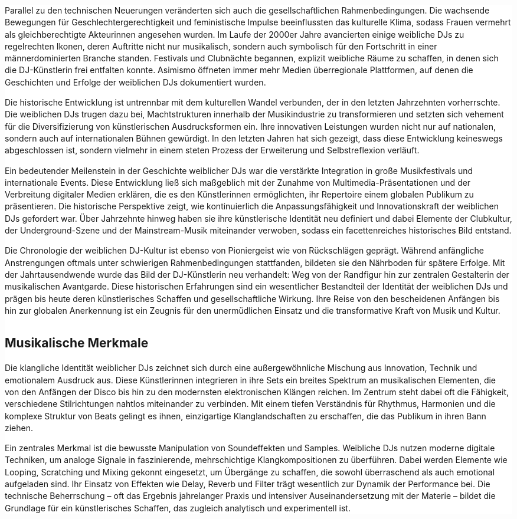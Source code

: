 Parallel zu den technischen Neuerungen veränderten sich auch die gesellschaftlichen Rahmenbedingungen. Die wachsende Bewegungen für Geschlechtergerechtigkeit und feministische Impulse beeinflussten das kulturelle Klima, sodass Frauen vermehrt als gleichberechtigte Akteurinnen angesehen wurden. Im Laufe der 2000er Jahre avancierten einige weibliche DJs zu regelrechten Ikonen, deren Auftritte nicht nur musikalisch, sondern auch symbolisch für den Fortschritt in einer männerdominierten Branche standen. Festivals und Clubnächte begannen, explizit weibliche Räume zu schaffen, in denen sich die DJ-Künstlerin frei entfalten konnte. Asimismo öffneten immer mehr Medien überregionale Plattformen, auf denen die Geschichten und Erfolge der weiblichen DJs dokumentiert wurden.  

Die historische Entwicklung ist untrennbar mit dem kulturellen Wandel verbunden, der in den letzten Jahrzehnten vorherrschte. Die weiblichen DJs trugen dazu bei, Machtstrukturen innerhalb der Musikindustrie zu transformieren und setzten sich vehement für die Diversifizierung von künstlerischen Ausdrucksformen ein. Ihre innovativen Leistungen wurden nicht nur auf nationalen, sondern auch auf internationalen Bühnen gewürdigt. In den letzten Jahren hat sich gezeigt, dass diese Entwicklung keineswegs abgeschlossen ist, sondern vielmehr in einem steten Prozess der Erweiterung und Selbstreflexion verläuft.  

Ein bedeutender Meilenstein in der Geschichte weiblicher DJs war die verstärkte Integration in große Musikfestivals und internationale Events. Diese Entwicklung ließ sich maßgeblich mit der Zunahme von Multimedia-Präsentationen und der Verbreitung digitaler Medien erklären, die es den Künstlerinnen ermöglichten, ihr Repertoire einem globalen Publikum zu präsentieren. Die historische Perspektive zeigt, wie kontinuierlich die Anpassungsfähigkeit und Innovationskraft der weiblichen DJs gefordert war. Über Jahrzehnte hinweg haben sie ihre künstlerische Identität neu definiert und dabei Elemente der Clubkultur, der Underground-Szene und der Mainstream-Musik miteinander verwoben, sodass ein facettenreiches historisches Bild entstand.  

Die Chronologie der weiblichen DJ-Kultur ist ebenso von Pioniergeist wie von Rückschlägen geprägt. Während anfängliche Anstrengungen oftmals unter schwierigen Rahmenbedingungen stattfanden, bildeten sie den Nährboden für spätere Erfolge. Mit der Jahrtausendwende wurde das Bild der DJ-Künstlerin neu verhandelt: Weg von der Randfigur hin zur zentralen Gestalterin der musikalischen Avantgarde. Diese historischen Erfahrungen sind ein wesentlicher Bestandteil der Identität der weiblichen DJs und prägen bis heute deren künstlerisches Schaffen und gesellschaftliche Wirkung. Ihre Reise von den bescheidenen Anfängen bis hin zur globalen Anerkennung ist ein Zeugnis für den unermüdlichen Einsatz und die transformative Kraft von Musik und Kultur.


## Musikalische Merkmale

Die klangliche Identität weiblicher DJs zeichnet sich durch eine außergewöhnliche Mischung aus Innovation, Technik und emotionalem Ausdruck aus. Diese Künstlerinnen integrieren in ihre Sets ein breites Spektrum an musikalischen Elementen, die von den Anfängen der Disco bis hin zu den modernsten elektronischen Klängen reichen. Im Zentrum steht dabei oft die Fähigkeit, verschiedene Stilrichtungen nahtlos miteinander zu verbinden. Mit einem tiefen Verständnis für Rhythmus, Harmonien und die komplexe Struktur von Beats gelingt es ihnen, einzigartige Klanglandschaften zu erschaffen, die das Publikum in ihren Bann ziehen.  

Ein zentrales Merkmal ist die bewusste Manipulation von Soundeffekten und Samples. Weibliche DJs nutzen moderne digitale Techniken, um analoge Signale in faszinierende, mehrschichtige Klangkompositionen zu überführen. Dabei werden Elemente wie Looping, Scratching und Mixing gekonnt eingesetzt, um Übergänge zu schaffen, die sowohl überraschend als auch emotional aufgeladen sind. Ihr Einsatz von Effekten wie Delay, Reverb und Filter trägt wesentlich zur Dynamik der Performance bei. Die technische Beherrschung – oft das Ergebnis jahrelanger Praxis und intensiver Auseinandersetzung mit der Materie – bildet die Grundlage für ein künstlerisches Schaffen, das zugleich analytisch und experimentell ist.
